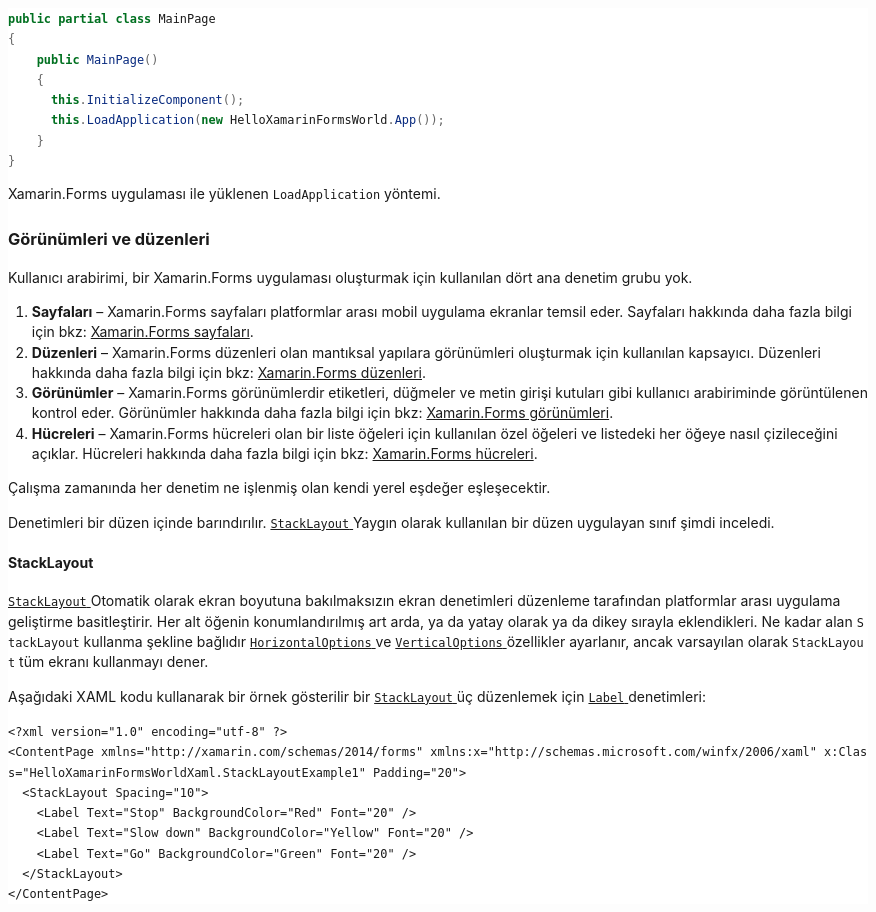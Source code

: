 ```csharp
public partial class MainPage
{
    public MainPage()
    {
      this.InitializeComponent();
      this.LoadApplication(new HelloXamarinFormsWorld.App());
    }
}
```

Xamarin.Forms uygulaması ile yüklenen `LoadApplication` yöntemi.

<a name="Views_and_Layouts" />

### <a name="views-and-layouts"></a>Görünümleri ve düzenleri

Kullanıcı arabirimi, bir Xamarin.Forms uygulaması oluşturmak için kullanılan dört ana denetim grubu yok.

1. **Sayfaları** – Xamarin.Forms sayfaları platformlar arası mobil uygulama ekranlar temsil eder. Sayfaları hakkında daha fazla bilgi için bkz: [Xamarin.Forms sayfaları](~/xamarin-forms/user-interface/controls/pages.md).
1. **Düzenleri** – Xamarin.Forms düzenleri olan mantıksal yapılara görünümleri oluşturmak için kullanılan kapsayıcı. Düzenleri hakkında daha fazla bilgi için bkz: [Xamarin.Forms düzenleri](~/xamarin-forms/user-interface/controls/layouts.md).
1. **Görünümler** – Xamarin.Forms görünümlerdir etiketleri, düğmeler ve metin girişi kutuları gibi kullanıcı arabiriminde görüntülenen kontrol eder. Görünümler hakkında daha fazla bilgi için bkz: [Xamarin.Forms görünümleri](~/xamarin-forms/user-interface/controls/views.md).
1. **Hücreleri** – Xamarin.Forms hücreleri olan bir liste öğeleri için kullanılan özel öğeleri ve listedeki her öğeye nasıl çizileceğini açıklar. Hücreleri hakkında daha fazla bilgi için bkz: [Xamarin.Forms hücreleri](~/xamarin-forms/user-interface/controls/cells.md).

Çalışma zamanında her denetim ne işlenmiş olan kendi yerel eşdeğer eşleşecektir.

Denetimleri bir düzen içinde barındırılır. [ `StackLayout` ](https://developer.xamarin.com/api/type/Xamarin.Forms.StackLayout/) Yaygın olarak kullanılan bir düzen uygulayan sınıf şimdi inceledi.

<a name="StackLayout" />

#### <a name="stacklayout"></a>StackLayout

[ `StackLayout` ](https://developer.xamarin.com/api/type/Xamarin.Forms.StackLayout/) Otomatik olarak ekran boyutuna bakılmaksızın ekran denetimleri düzenleme tarafından platformlar arası uygulama geliştirme basitleştirir. Her alt öğenin konumlandırılmış art arda, ya da yatay olarak ya da dikey sırayla eklendikleri. Ne kadar alan `StackLayout` kullanma şekline bağlıdır [ `HorizontalOptions` ](https://developer.xamarin.com/api/property/Xamarin.Forms.View.HorizontalOptions/) ve [ `VerticalOptions` ](https://developer.xamarin.com/api/property/Xamarin.Forms.View.HorizontalOptions/) özellikler ayarlanır, ancak varsayılan olarak `StackLayout` tüm ekranı kullanmayı dener.

Aşağıdaki XAML kodu kullanarak bir örnek gösterilir bir [ `StackLayout` ](https://developer.xamarin.com/api/type/Xamarin.Forms.StackLayout/) üç düzenlemek için [ `Label` ](https://developer.xamarin.com/api/type/Xamarin.Forms.Label/) denetimleri:

```xaml
<?xml version="1.0" encoding="utf-8" ?>
<ContentPage xmlns="http://xamarin.com/schemas/2014/forms" xmlns:x="http://schemas.microsoft.com/winfx/2006/xaml" x:Class="HelloXamarinFormsWorldXaml.StackLayoutExample1" Padding="20">
  <StackLayout Spacing="10">
    <Label Text="Stop" BackgroundColor="Red" Font="20" />
    <Label Text="Slow down" BackgroundColor="Yellow" Font="20" />
    <Label Text="Go" BackgroundColor="Green" Font="20" />
  </StackLayout>
</ContentPage>
```
